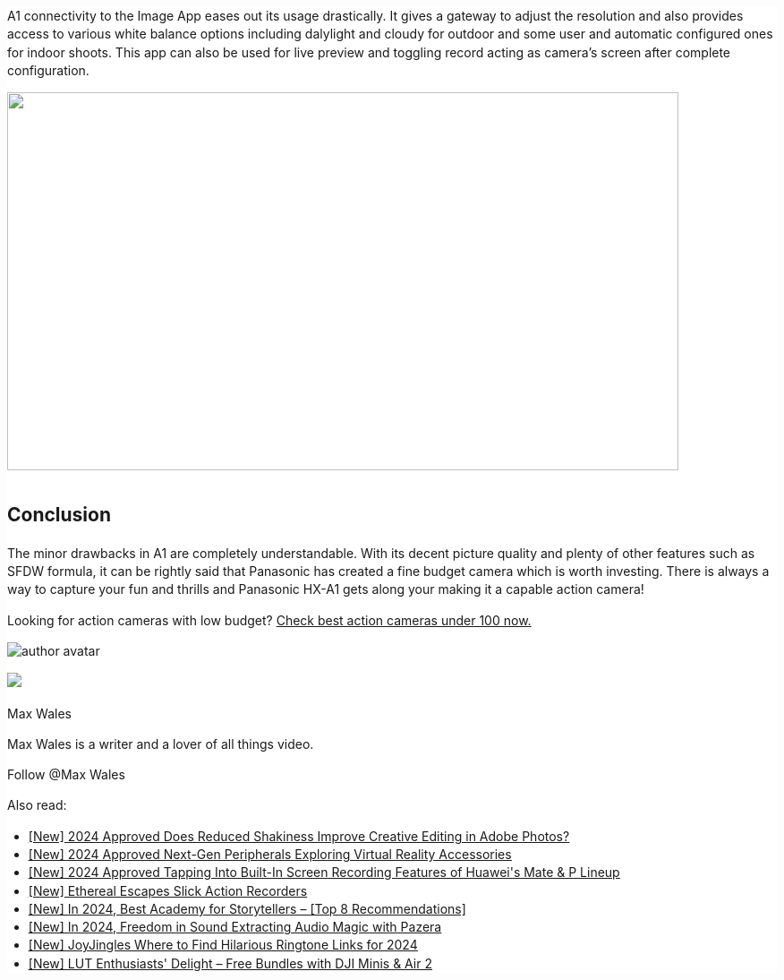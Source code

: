  A1 connectivity to the Image App eases out its usage drastically. It gives a gateway to adjust the resolution and also provides access to various white balance options including dalylight and cloudy for outdoor and some user and automatic configured ones for indoor shoots. This app can also be used for live preview and toggling record acting as camera’s screen after complete configuration.


<a href="https://parisrhonecom.sjv.io/c/5597632/1896607/21553" target="_top" id="1896607"><img src="//a.impactradius-go.com/display-ad/21553-1896607" border="0" alt="" width="750" height="422"/></a><img height="0" width="0" src="https://imp.pxf.io/i/5597632/1896607/21553" style="position:absolute;visibility:hidden;" border="0" />

## Conclusion

 The minor drawbacks in A1 are completely understandable. With its decent picture quality and plenty of other features such as SFDW formula, it can be rightly said that Panasonic has created a fine budget camera which is worth investing. There is always a way to capture your fun and thrills and Panasonic HX-A1 gets along your making it a capable action camera!

 Looking for action cameras with low budget? [Check best action cameras under 100 now.](https://tools.techidaily.com/wondershare/filmora/download/)

![author avatar](https://images.wondershare.com/filmora/article-images/max-wales-author.jpg)

<a href="https://estore.winxdvd.com/order/checkout.php?PRODS=12653808&QTY=1&AFFILIATE=108875&CART=1"><img src="https://www.winxdvd.com/affiliate/new-banner/wt-500x500.jpg" border="0"></a>


Max Wales

Max Wales is a writer and a lover of all things video.

Follow @Max Wales


<ins class="adsbygoogle"
     style="display:block"
     data-ad-format="autorelaxed"
     data-ad-client="ca-pub-7571918770474297"
     data-ad-slot="1223367746"></ins>



<ins class="adsbygoogle"
     style="display:block"
     data-ad-client="ca-pub-7571918770474297"
     data-ad-slot="8358498916"
     data-ad-format="auto"
     data-full-width-responsive="true"></ins>




<span class="atpl-alsoreadstyle">Also read:</span>
<div><ul>
<li><a href="https://fox-info.techidaily.com/new-2024-approved-does-reduced-shakiness-improve-creative-editing-in-adobe-photos/"><u>[New] 2024 Approved  Does Reduced Shakiness Improve Creative Editing in Adobe Photos?</u></a></li>
<li><a href="https://fox-info.techidaily.com/new-2024-approved-next-gen-peripherals-exploring-virtual-reality-accessories/"><u>[New] 2024 Approved  Next-Gen Peripherals  Exploring Virtual Reality Accessories</u></a></li>
<li><a href="https://visual-screen-recording.techidaily.com/new-2024-approved-tapping-into-built-in-screen-recording-features-of-huaweis-mate-and-p-lineup/"><u>[New] 2024 Approved  Tapping Into Built-In Screen Recording Features of Huawei's Mate & P Lineup</u></a></li>
<li><a href="https://fox-info.techidaily.com/new-ethereal-escapes-slick-action-recorders/"><u>[New] Ethereal Escapes  Slick Action Recorders</u></a></li>
<li><a href="https://fox-info.techidaily.com/new-in-2024-best-academy-for-storytellers-top-8-recommendations/"><u>[New] In 2024, Best Academy for Storytellers – [Top 8 Recommendations]</u></a></li>
<li><a href="https://fox-info.techidaily.com/new-in-2024-freedom-in-sound-extracting-audio-magic-with-pazera/"><u>[New] In 2024, Freedom in Sound  Extracting Audio Magic with Pazera</u></a></li>
<li><a href="https://fox-info.techidaily.com/new-joyjingles-where-to-find-hilarious-ringtone-links-for-2024/"><u>[New] JoyJingles  Where to Find Hilarious Ringtone Links for 2024</u></a></li>
<li><a href="https://fox-info.techidaily.com/new-lut-enthusiasts-delight-free-bundles-with-dji-minis-and-air-2/"><u>[New] LUT Enthusiasts' Delight – Free Bundles with DJI Minis & Air 2</u></a></li>